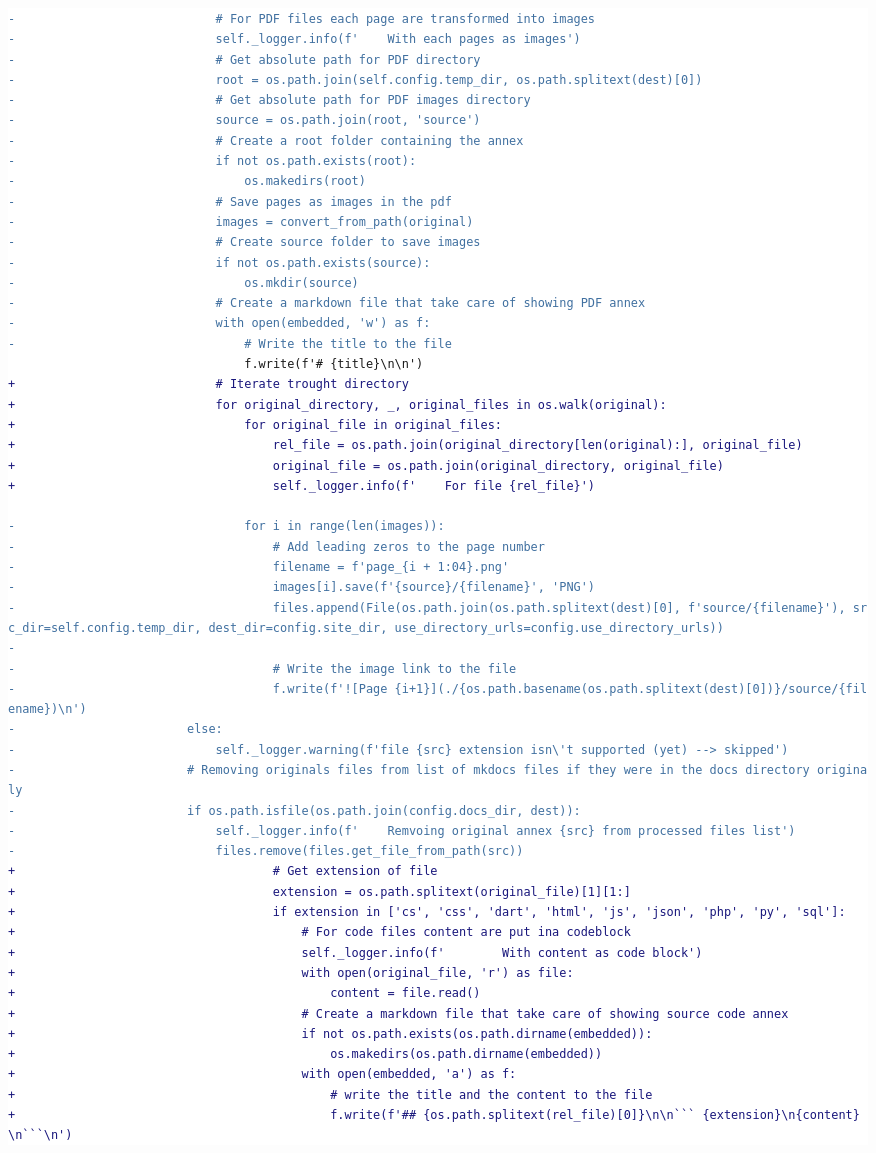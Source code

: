```diff
-                            # For PDF files each page are transformed into images
-                            self._logger.info(f'    With each pages as images')
-                            # Get absolute path for PDF directory
-                            root = os.path.join(self.config.temp_dir, os.path.splitext(dest)[0])
-                            # Get absolute path for PDF images directory
-                            source = os.path.join(root, 'source')
-                            # Create a root folder containing the annex
-                            if not os.path.exists(root):
-                                os.makedirs(root)
-                            # Save pages as images in the pdf
-                            images = convert_from_path(original)
-                            # Create source folder to save images
-                            if not os.path.exists(source):
-                                os.mkdir(source)
-                            # Create a markdown file that take care of showing PDF annex
-                            with open(embedded, 'w') as f:
-                                # Write the title to the file
                                 f.write(f'# {title}\n\n')
+                            # Iterate trought directory
+                            for original_directory, _, original_files in os.walk(original):
+                                for original_file in original_files:
+                                    rel_file = os.path.join(original_directory[len(original):], original_file)
+                                    original_file = os.path.join(original_directory, original_file)
+                                    self._logger.info(f'    For file {rel_file}')
 
-                                for i in range(len(images)):
-                                    # Add leading zeros to the page number
-                                    filename = f'page_{i + 1:04}.png'
-                                    images[i].save(f'{source}/{filename}', 'PNG')
-                                    files.append(File(os.path.join(os.path.splitext(dest)[0], f'source/{filename}'), src_dir=self.config.temp_dir, dest_dir=config.site_dir, use_directory_urls=config.use_directory_urls))
-
-                                    # Write the image link to the file
-                                    f.write(f'![Page {i+1}](./{os.path.basename(os.path.splitext(dest)[0])}/source/{filename})\n')
-                        else:
-                            self._logger.warning(f'file {src} extension isn\'t supported (yet) --> skipped')
-                        # Removing originals files from list of mkdocs files if they were in the docs directory originaly
-                        if os.path.isfile(os.path.join(config.docs_dir, dest)):
-                            self._logger.info(f'    Remvoing original annex {src} from processed files list')
-                            files.remove(files.get_file_from_path(src))
+                                    # Get extension of file
+                                    extension = os.path.splitext(original_file)[1][1:]
+                                    if extension in ['cs', 'css', 'dart', 'html', 'js', 'json', 'php', 'py', 'sql']:
+                                        # For code files content are put ina codeblock
+                                        self._logger.info(f'        With content as code block')
+                                        with open(original_file, 'r') as file:
+                                            content = file.read()
+                                        # Create a markdown file that take care of showing source code annex
+                                        if not os.path.exists(os.path.dirname(embedded)):
+                                            os.makedirs(os.path.dirname(embedded))
+                                        with open(embedded, 'a') as f:
+                                            # write the title and the content to the file
+                                            f.write(f'## {os.path.splitext(rel_file)[0]}\n\n``` {extension}\n{content}\n```\n')
```